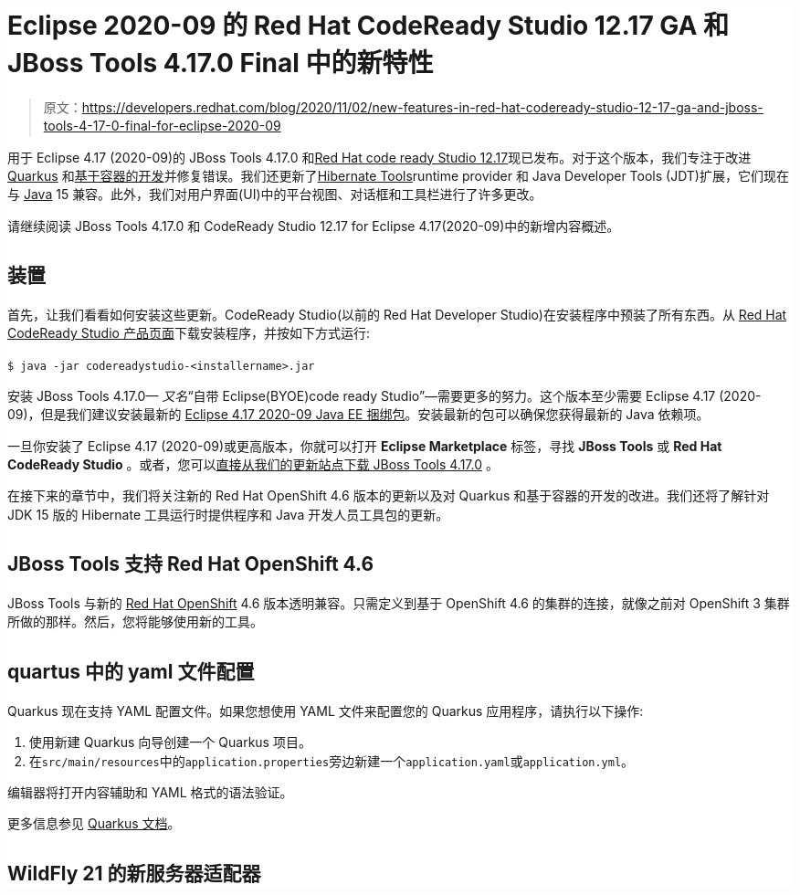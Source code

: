 # Eclipse 2020-09 的 Red Hat CodeReady Studio 12.17 GA 和 JBoss Tools 4.17.0 Final 中的新特性

> 原文：<https://developers.redhat.com/blog/2020/11/02/new-features-in-red-hat-codeready-studio-12-17-ga-and-jboss-tools-4-17-0-final-for-eclipse-2020-09>

用于 Eclipse 4.17 (2020-09)的 JBoss Tools 4.17.0 和[Red Hat code ready Studio 12.17](https://developers.redhat.com/products/codeready-studio/overview)现已发布。对于这个版本，我们专注于改进 [Quarkus](https://developers.redhat.com/products/quarkus/getting-started) 和[基于容器的开发](https://developers.redhat.com/topics/containers)并修复错误。我们还更新了[Hibernate Tools](https://tools.jboss.org/features/hibernate.html)runtime provider 和 Java Developer Tools (JDT)扩展，它们现在与 [Java](https://developers.redhat.com/topics/enterprise-java) 15 兼容。此外，我们对用户界面(UI)中的平台视图、对话框和工具栏进行了许多更改。

请继续阅读 JBoss Tools 4.17.0 和 CodeReady Studio 12.17 for Eclipse 4.17(2020-09)中的新增内容概述。

## 装置

首先，让我们看看如何安装这些更新。CodeReady Studio(以前的 Red Hat Developer Studio)在安装程序中预装了所有东西。从 [Red Hat CodeReady Studio 产品页面](https://developers.redhat.com/products/codeready-studio/overview)下载安装程序，并按如下方式运行:

```
$ java -jar codereadystudio-<installername>.jar

```

安装 JBoss Tools 4.17.0— *又名*“自带 Eclipse(BYOE)code ready Studio”—需要更多的努力。这个版本至少需要 Eclipse 4.17 (2020-09)，但是我们建议安装最新的 [Eclipse 4.17 2020-09 Java EE 捆绑包](http://www.eclipse.org/downloads/packages/release/2020-09/r/eclipse-ide-java-ee-developers)。安装最新的包可以确保您获得最新的 Java 依赖项。

一旦你安装了 Eclipse 4.17 (2020-09)或更高版本，你就可以打开 **Eclipse Marketplace** 标签，寻找 **JBoss Tools** 或 **Red Hat CodeReady Studio** 。或者，您可以[直接从我们的更新站点下载 JBoss Tools 4.17.0](http://download.jboss.org/jbosstools/photon/stable/updates/) 。

在接下来的章节中，我们将关注新的 Red Hat OpenShift 4.6 版本的更新以及对 Quarkus 和基于容器的开发的改进。我们还将了解针对 JDK 15 版的 Hibernate 工具运行时提供程序和 Java 开发人员工具包的更新。

## JBoss Tools 支持 Red Hat OpenShift 4.6

JBoss Tools 与新的 [Red Hat OpenShift](https://developers.redhat.com/products/openshift/overview) 4.6 版本透明兼容。只需定义到基于 OpenShift 4.6 的集群的连接，就像之前对 OpenShift 3 集群所做的那样。然后，您将能够使用新的工具。

## quartus 中的 yaml 文件配置

Quarkus 现在支持 YAML 配置文件。如果您想使用 YAML 文件来配置您的 Quarkus 应用程序，请执行以下操作:

1.  使用新建 Quarkus 向导创建一个 Quarkus 项目。
2.  在`src/main/resources`中的`application.properties`旁边新建一个`application.yaml`或`application.yml`。

编辑器将打开内容辅助和 YAML 格式的语法验证。

更多信息参见 [Quarkus 文档](https://quarkus.io/guides/config#yaml)。

## WildFly 21 的新服务器适配器
